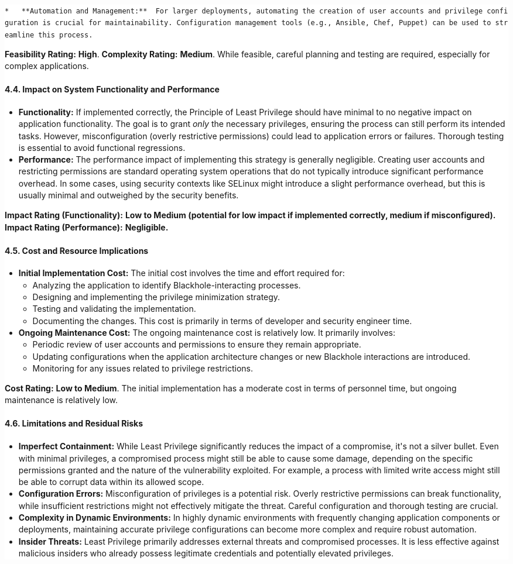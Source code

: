     *   **Automation and Management:**  For larger deployments, automating the creation of user accounts and privilege configuration is crucial for maintainability. Configuration management tools (e.g., Ansible, Chef, Puppet) can be used to streamline this process.

**Feasibility Rating:** **High**.
**Complexity Rating:** **Medium**.  While feasible, careful planning and testing are required, especially for complex applications.

#### 4.4. Impact on System Functionality and Performance

*   **Functionality:** If implemented correctly, the Principle of Least Privilege should have minimal to no negative impact on application functionality. The goal is to grant *only* the necessary privileges, ensuring the process can still perform its intended tasks. However, misconfiguration (overly restrictive permissions) could lead to application errors or failures. Thorough testing is essential to avoid functional regressions.
*   **Performance:**  The performance impact of implementing this strategy is generally negligible.  Creating user accounts and restricting permissions are standard operating system operations that do not typically introduce significant performance overhead. In some cases, using security contexts like SELinux might introduce a slight performance overhead, but this is usually minimal and outweighed by the security benefits.

**Impact Rating (Functionality):** **Low to Medium (potential for low impact if implemented correctly, medium if misconfigured).**
**Impact Rating (Performance):** **Negligible.**

#### 4.5. Cost and Resource Implications

*   **Initial Implementation Cost:** The initial cost involves the time and effort required for:
    *   Analyzing the application to identify Blackhole-interacting processes.
    *   Designing and implementing the privilege minimization strategy.
    *   Testing and validating the implementation.
    *   Documenting the changes.
    This cost is primarily in terms of developer and security engineer time.
*   **Ongoing Maintenance Cost:**  The ongoing maintenance cost is relatively low. It primarily involves:
    *   Periodic review of user accounts and permissions to ensure they remain appropriate.
    *   Updating configurations when the application architecture changes or new Blackhole interactions are introduced.
    *   Monitoring for any issues related to privilege restrictions.

**Cost Rating:** **Low to Medium**. The initial implementation has a moderate cost in terms of personnel time, but ongoing maintenance is relatively low.

#### 4.6. Limitations and Residual Risks

*   **Imperfect Containment:** While Least Privilege significantly reduces the impact of a compromise, it's not a silver bullet.  Even with minimal privileges, a compromised process might still be able to cause some damage, depending on the specific permissions granted and the nature of the vulnerability exploited. For example, a process with limited write access might still be able to corrupt data within its allowed scope.
*   **Configuration Errors:**  Misconfiguration of privileges is a potential risk.  Overly restrictive permissions can break functionality, while insufficient restrictions might not effectively mitigate the threat. Careful configuration and thorough testing are crucial.
*   **Complexity in Dynamic Environments:** In highly dynamic environments with frequently changing application components or deployments, maintaining accurate privilege configurations can become more complex and require robust automation.
*   **Insider Threats:**  Least Privilege primarily addresses external threats and compromised processes. It is less effective against malicious insiders who already possess legitimate credentials and potentially elevated privileges.
